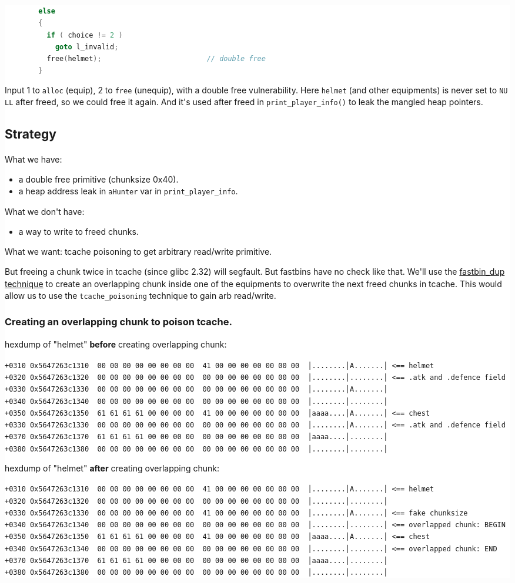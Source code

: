 ```c
        else
        {
          if ( choice != 2 )
            goto l_invalid;
          free(helmet);                         // double free
        }
```

Input 1 to `alloc` (equip), 2 to `free` (unequip), with a double free vulnerability.
Here `helmet` (and other equipments) is never set to `NULL` after freed, so we could
free it again. And it's used after freed in `print_player_info()` to leak the
mangled heap pointers.

## Strategy

What we have:
* a double free primitive (chunksize 0x40).
* a heap address leak in `aHunter` var in `print_player_info`.

What we don't have:
* a way to write to freed chunks.

What we want: tcache poisoning to get arbitrary read/write primitive.

But freeing a chunk twice in tcache (since glibc 2.32) will segfault. But fastbins have
no check like that. We'll use the [fastbin_dup technique][1] to create an overlapping
chunk inside one of the equipments to overwrite the next freed chunks in tcache.
This would allow us to use the `tcache_poisoning` technique to gain arb read/write.

[1]: https://github.com/shellphish/how2heap/blob/master/glibc_2.35/fastbin_dup.c
[2]: https://github.com/shellphish/how2heap/blob/master/glibc_2.35/tcache_poisoning.c

### Creating an overlapping chunk to poison tcache.

hexdump of "helmet" **before** creating overlapping chunk:
```
+0310 0x5647263c1310  00 00 00 00 00 00 00 00  41 00 00 00 00 00 00 00  │........│A.......│ <== helmet
+0320 0x5647263c1320  00 00 00 00 00 00 00 00  00 00 00 00 00 00 00 00  │........│........│ <== .atk and .defence field
+0330 0x5647263c1330  00 00 00 00 00 00 00 00  00 00 00 00 00 00 00 00  │........│A.......│
+0340 0x5647263c1340  00 00 00 00 00 00 00 00  00 00 00 00 00 00 00 00  │........│........│
+0350 0x5647263c1350  61 61 61 61 00 00 00 00  41 00 00 00 00 00 00 00  │aaaa....│A.......│ <== chest
+0330 0x5647263c1330  00 00 00 00 00 00 00 00  00 00 00 00 00 00 00 00  │........│A.......│ <== .atk and .defence field
+0370 0x5647263c1370  61 61 61 61 00 00 00 00  00 00 00 00 00 00 00 00  │aaaa....│........│
+0380 0x5647263c1380  00 00 00 00 00 00 00 00  00 00 00 00 00 00 00 00  │........│........│
```

hexdump of "helmet" **after** creating overlapping chunk:
```
+0310 0x5647263c1310  00 00 00 00 00 00 00 00  41 00 00 00 00 00 00 00  │........│A.......│ <== helmet
+0320 0x5647263c1320  00 00 00 00 00 00 00 00  00 00 00 00 00 00 00 00  │........│........│
+0330 0x5647263c1330  00 00 00 00 00 00 00 00  41 00 00 00 00 00 00 00  │........│A.......│ <== fake chunksize
+0340 0x5647263c1340  00 00 00 00 00 00 00 00  00 00 00 00 00 00 00 00  │........│........│ <== overlapped chunk: BEGIN
+0350 0x5647263c1350  61 61 61 61 00 00 00 00  41 00 00 00 00 00 00 00  │aaaa....│A.......│ <== chest
+0340 0x5647263c1340  00 00 00 00 00 00 00 00  00 00 00 00 00 00 00 00  │........│........│ <== overlapped chunk: END
+0370 0x5647263c1370  61 61 61 61 00 00 00 00  00 00 00 00 00 00 00 00  │aaaa....│........│
+0380 0x5647263c1380  00 00 00 00 00 00 00 00  00 00 00 00 00 00 00 00  │........│........│
```
